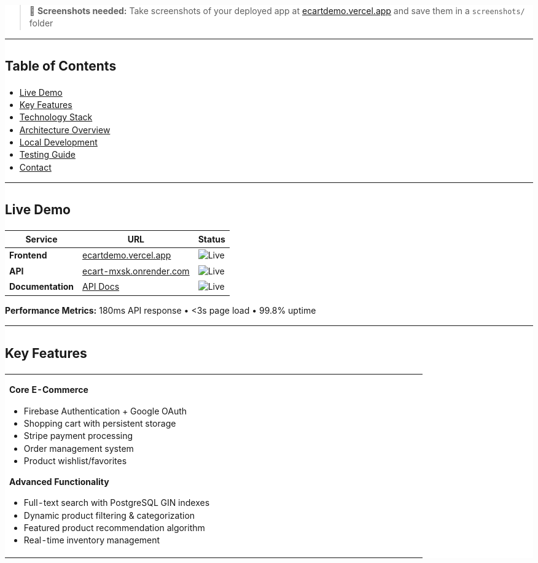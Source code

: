 </div>

> 📸 **Screenshots needed:** Take screenshots of your deployed app at [ecartdemo.vercel.app](https://ecartdemo.vercel.app) and save them in a `screenshots/` folder

---

## Table of Contents

- [Live Demo](#live-demo)
- [Key Features](#key-features)
- [Technology Stack](#technology-stack)
- [Architecture Overview](#architecture-overview)
- [Local Development](#local-development)
- [Testing Guide](#testing-guide)
- [Contact](#contact)

---

## Live Demo

| Service | URL | Status |
|---------|-----|--------|
| **Frontend** | [ecartdemo.vercel.app](https://ecartdemo.vercel.app) | ![Live](https://img.shields.io/badge/Live-success) |
| **API** | [ecart-mxsk.onrender.com](https://ecart-mxsk.onrender.com) | ![Live](https://img.shields.io/badge/Live-success) |
| **Documentation** | [API Docs](https://ecart-mxsk.onrender.com/api-docs) | ![Live](https://img.shields.io/badge/Live-success) |

**Performance Metrics:** 180ms API response • <3s page load • 99.8% uptime

---

## Key Features

<table>
<tr>
<td width="50%">

**Core E-Commerce**
- Firebase Authentication + Google OAuth
- Shopping cart with persistent storage  
- Stripe payment processing
- Order management system
- Product wishlist/favorites

**Advanced Functionality**
- Full-text search with PostgreSQL GIN indexes
- Dynamic product filtering & categorization
- Featured product recommendation algorithm
- Real-time inventory management

</td>
<td width="50%">
